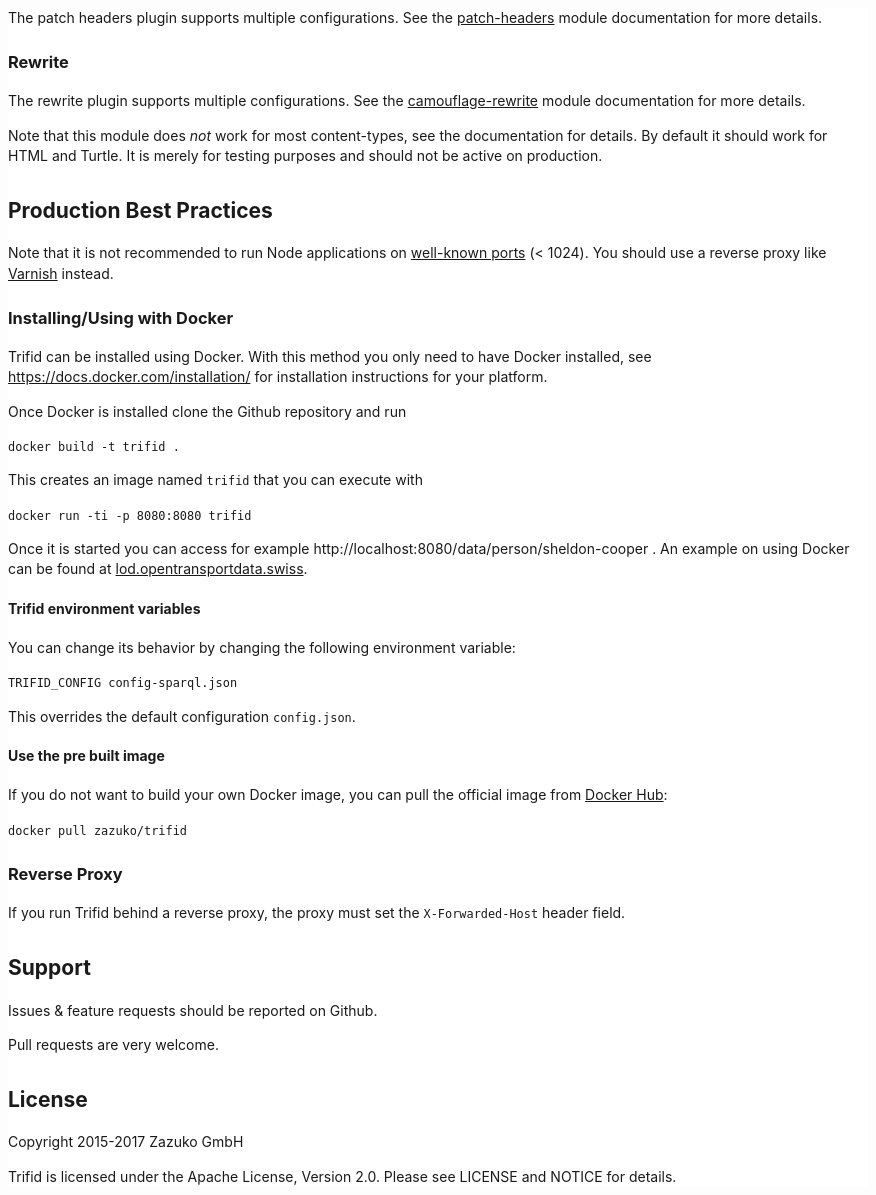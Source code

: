 The patch headers plugin supports multiple configurations.
See the [patch-headers](https://www.npmjs.com/package/patch-headers) module documentation for more details.

### Rewrite

The rewrite plugin supports multiple configurations.
See the [camouflage-rewrite](https://www.npmjs.com/package/camouflage-rewrite) module documentation for more details.

Note that this module does _not_ work for most content-types, see the documentation for details. By default it should work for HTML and Turtle. It is merely for testing purposes and should not be active on production.

## Production Best Practices

Note that it is not recommended to run Node applications on [well-known ports](http://en.wikipedia.org/wiki/List_of_TCP_and_UDP_port_numbers#Well-known_ports) (< 1024). You should use a reverse proxy like [Varnish](https://www.varnish-cache.org/) instead.

### Installing/Using with Docker

Trifid can be installed using Docker. With this method you only need to have Docker installed, see https://docs.docker.com/installation/ for installation instructions for your platform.

Once Docker is installed clone the Github repository and run

    docker build -t trifid .

This creates an image named `trifid` that you can execute with

    docker run -ti -p 8080:8080 trifid

Once it is started you can access for example http://localhost:8080/data/person/sheldon-cooper . An example on using Docker can be found at [lod.opentransportdata.swiss](https://github.com/zazuko/lod.opentransportdata.swiss).

#### Trifid environment variables

You can change its behavior by changing the following environment variable:

    TRIFID_CONFIG config-sparql.json

This overrides the default configuration `config.json`.

#### Use the pre built image

If you do not want to build your own Docker image, you can pull the official image from [Docker Hub](https://hub.docker.com/r/zazuko/trifid/):

    docker pull zazuko/trifid


### Reverse Proxy

If you run Trifid behind a reverse proxy, the proxy must set the `X-Forwarded-Host` header field.

## Support

Issues & feature requests should be reported on Github.

Pull requests are very welcome.

## License

Copyright 2015-2017 Zazuko GmbH

Trifid is licensed under the Apache License, Version 2.0. Please see LICENSE and NOTICE for details.
